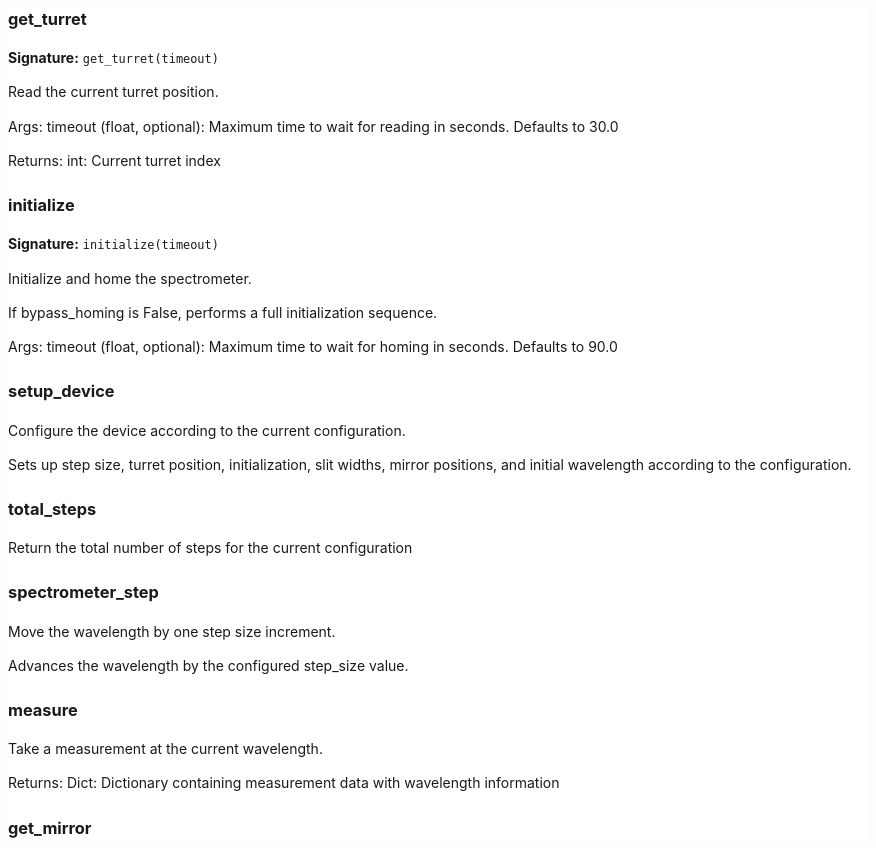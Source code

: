 

### get_turret

**Signature:** `get_turret(timeout)`

Read the current turret position.

Args:
    timeout (float, optional): Maximum time to wait for reading in seconds. Defaults to 30.0

Returns:
    int: Current turret index



### initialize

**Signature:** `initialize(timeout)`

Initialize and home the spectrometer.

If bypass_homing is False, performs a full initialization sequence.

Args:
    timeout (float, optional): Maximum time to wait for homing in seconds. Defaults to 90.0



### setup_device

Configure the device according to the current configuration.

Sets up step size, turret position, initialization, slit widths, mirror positions,
and initial wavelength according to the configuration.



### total_steps

Return the total number of steps for the current configuration 



### spectrometer_step

Move the wavelength by one step size increment.

Advances the wavelength by the configured step_size value.



### measure

Take a measurement at the current wavelength.

Returns:
    Dict: Dictionary containing measurement data with wavelength information



### get_mirror
